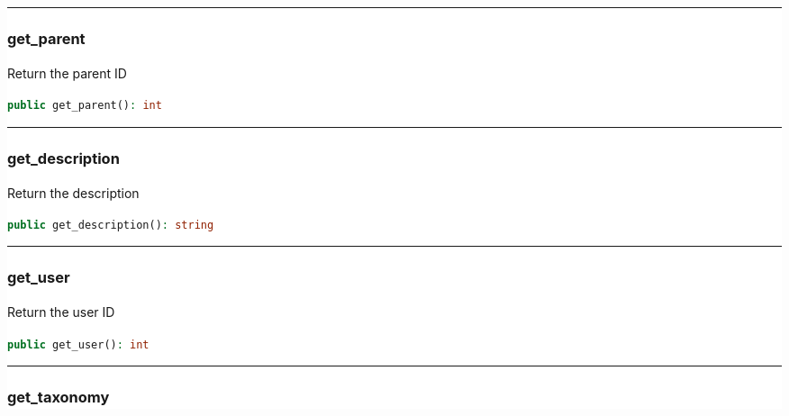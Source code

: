 









***

### get_parent

Return the parent ID

```php
public get_parent(): int
```











***

### get_description

Return the description

```php
public get_description(): string
```











***

### get_user

Return the user ID

```php
public get_user(): int
```











***

### get_taxonomy
